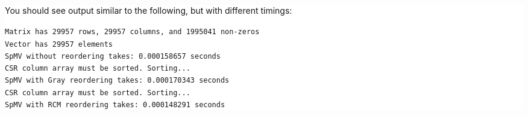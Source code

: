 You should see output similar to the following, but with different timings:

```
Matrix has 29957 rows, 29957 columns, and 1995041 non-zeros
Vector has 29957 elements 
SpMV without reordering takes: 0.000158657 seconds
CSR column array must be sorted. Sorting...
SpMV with Gray reordering takes: 0.000170343 seconds
CSR column array must be sorted. Sorting...
SpMV with RCM reordering takes: 0.000148291 seconds
```